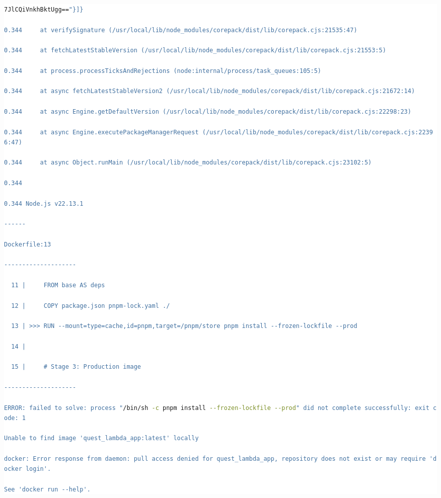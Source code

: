 ```sh
7JlCQiVnkhBktUgg=="}]}

0.344     at verifySignature (/usr/local/lib/node_modules/corepack/dist/lib/corepack.cjs:21535:47)

0.344     at fetchLatestStableVersion (/usr/local/lib/node_modules/corepack/dist/lib/corepack.cjs:21553:5)

0.344     at process.processTicksAndRejections (node:internal/process/task_queues:105:5)

0.344     at async fetchLatestStableVersion2 (/usr/local/lib/node_modules/corepack/dist/lib/corepack.cjs:21672:14)

0.344     at async Engine.getDefaultVersion (/usr/local/lib/node_modules/corepack/dist/lib/corepack.cjs:22298:23)

0.344     at async Engine.executePackageManagerRequest (/usr/local/lib/node_modules/corepack/dist/lib/corepack.cjs:22396:47)

0.344     at async Object.runMain (/usr/local/lib/node_modules/corepack/dist/lib/corepack.cjs:23102:5)

0.344 

0.344 Node.js v22.13.1

------

Dockerfile:13

--------------------

  11 |     FROM base AS deps

  12 |     COPY package.json pnpm-lock.yaml ./

  13 | >>> RUN --mount=type=cache,id=pnpm,target=/pnpm/store pnpm install --frozen-lockfile --prod

  14 |     

  15 |     # Stage 3: Production image

--------------------

ERROR: failed to solve: process "/bin/sh -c pnpm install --frozen-lockfile --prod" did not complete successfully: exit code: 1

Unable to find image 'quest_lambda_app:latest' locally

docker: Error response from daemon: pull access denied for quest_lambda_app, repository does not exist or may require 'docker login'.

See 'docker run --help'.
```
